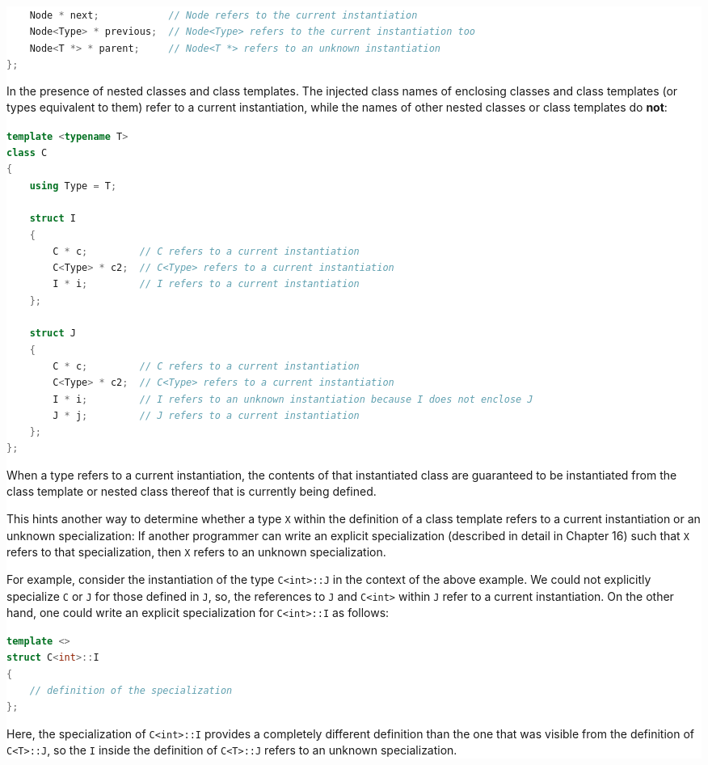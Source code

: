```c++
    Node * next;            // Node refers to the current instantiation
    Node<Type> * previous;  // Node<Type> refers to the current instantiation too
    Node<T *> * parent;     // Node<T *> refers to an unknown instantiation
};
```
In the presence of nested classes and class templates.
The injected class names of enclosing classes and class templates (or types equivalent to them)
refer to a current instantiation,
while the names of other nested classes or class templates do **not**:
```c++
template <typename T>
class C
{
    using Type = T;
    
    struct I
    {
        C * c;         // C refers to a current instantiation
        C<Type> * c2;  // C<Type> refers to a current instantiation
        I * i;         // I refers to a current instantiation
    };
    
    struct J
    {
        C * c;         // C refers to a current instantiation
        C<Type> * c2;  // C<Type> refers to a current instantiation
        I * i;         // I refers to an unknown instantiation because I does not enclose J
        J * j;         // J refers to a current instantiation
    };
};
```
When a type refers to a current instantiation,
the contents of that instantiated class are guaranteed to be instantiated
from the class template or nested class thereof that is currently being defined.


This hints another way to determine whether a type `X` within the definition of a class template
refers to a current instantiation or an unknown specialization:
If another programmer can write an explicit specialization (described in detail in Chapter 16)
such that `X` refers to that specialization, then `X` refers to an unknown specialization.


For example, consider the instantiation of the type `C<int>::J` in the context of the above example.
We could not explicitly specialize `C` or `J` for those defined in `J`,
so, the references to `J` and `C<int>` within `J` refer to a current instantiation.
On the other hand, one could write an explicit specialization for `C<int>::I` as follows:
```c++
template <> 
struct C<int>::I 
{
    // definition of the specialization
};
```
Here, the specialization of `C<int>::I` provides a completely different definition
than the one that was visible from the definition of `C<T>::J`,
so the `I` inside the definition of `C<T>::J` refers to an unknown specialization.
